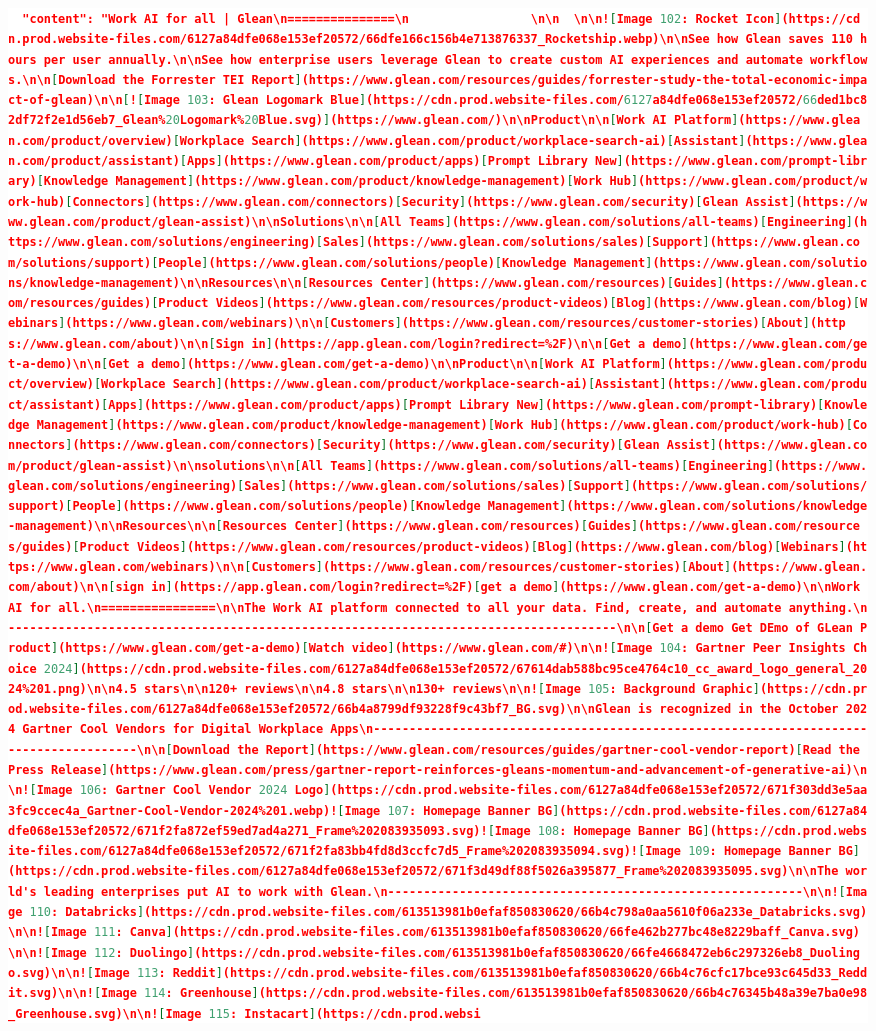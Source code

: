 ```json
  "content": "Work AI for all | Glean\n===============\n                 \n\n  \n\n![Image 102: Rocket Icon](https://cdn.prod.website-files.com/6127a84dfe068e153ef20572/66dfe166c156b4e713876337_Rocketship.webp)\n\nSee how Glean saves 110 hours per user annually.\n\nSee how enterprise users leverage Glean to create custom AI experiences and automate workflows.\n\n[Download the Forrester TEI Report](https://www.glean.com/resources/guides/forrester-study-the-total-economic-impact-of-glean)\n\n[![Image 103: Glean Logomark Blue](https://cdn.prod.website-files.com/6127a84dfe068e153ef20572/66ded1bc82df72f2e1d56eb7_Glean%20Logomark%20Blue.svg)](https://www.glean.com/)\n\nProduct\n\n[Work AI Platform](https://www.glean.com/product/overview)[Workplace Search](https://www.glean.com/product/workplace-search-ai)[Assistant](https://www.glean.com/product/assistant)[Apps](https://www.glean.com/product/apps)[Prompt Library New](https://www.glean.com/prompt-library)[Knowledge Management](https://www.glean.com/product/knowledge-management)[Work Hub](https://www.glean.com/product/work-hub)[Connectors](https://www.glean.com/connectors)[Security](https://www.glean.com/security)[Glean Assist](https://www.glean.com/product/glean-assist)\n\nSolutions\n\n[All Teams](https://www.glean.com/solutions/all-teams)[Engineering](https://www.glean.com/solutions/engineering)[Sales](https://www.glean.com/solutions/sales)[Support](https://www.glean.com/solutions/support)[People](https://www.glean.com/solutions/people)[Knowledge Management](https://www.glean.com/solutions/knowledge-management)\n\nResources\n\n[Resources Center](https://www.glean.com/resources)[Guides](https://www.glean.com/resources/guides)[Product Videos](https://www.glean.com/resources/product-videos)[Blog](https://www.glean.com/blog)[Webinars](https://www.glean.com/webinars)\n\n[Customers](https://www.glean.com/resources/customer-stories)[About](https://www.glean.com/about)\n\n[Sign in](https://app.glean.com/login?redirect=%2F)\n\n[Get a demo](https://www.glean.com/get-a-demo)\n\n[Get a demo](https://www.glean.com/get-a-demo)\n\nProduct\n\n[Work AI Platform](https://www.glean.com/product/overview)[Workplace Search](https://www.glean.com/product/workplace-search-ai)[Assistant](https://www.glean.com/product/assistant)[Apps](https://www.glean.com/product/apps)[Prompt Library New](https://www.glean.com/prompt-library)[Knowledge Management](https://www.glean.com/product/knowledge-management)[Work Hub](https://www.glean.com/product/work-hub)[Connectors](https://www.glean.com/connectors)[Security](https://www.glean.com/security)[Glean Assist](https://www.glean.com/product/glean-assist)\n\nsolutions\n\n[All Teams](https://www.glean.com/solutions/all-teams)[Engineering](https://www.glean.com/solutions/engineering)[Sales](https://www.glean.com/solutions/sales)[Support](https://www.glean.com/solutions/support)[People](https://www.glean.com/solutions/people)[Knowledge Management](https://www.glean.com/solutions/knowledge-management)\n\nResources\n\n[Resources Center](https://www.glean.com/resources)[Guides](https://www.glean.com/resources/guides)[Product Videos](https://www.glean.com/resources/product-videos)[Blog](https://www.glean.com/blog)[Webinars](https://www.glean.com/webinars)\n\n[Customers](https://www.glean.com/resources/customer-stories)[About](https://www.glean.com/about)\n\n[sign in](https://app.glean.com/login?redirect=%2F)[get a demo](https://www.glean.com/get-a-demo)\n\nWork AI for all.\n================\n\nThe Work AI platform connected to all your data. Find, create, and automate anything.\n-------------------------------------------------------------------------------------\n\n[Get a demo Get DEmo of GLean Product](https://www.glean.com/get-a-demo)[Watch video](https://www.glean.com/#)\n\n![Image 104: Gartner Peer Insights Choice 2024](https://cdn.prod.website-files.com/6127a84dfe068e153ef20572/67614dab588bc95ce4764c10_cc_award_logo_general_2024%201.png)\n\n4.5 stars\n\n120+ reviews\n\n4.8 stars\n\n130+ reviews\n\n![Image 105: Background Graphic](https://cdn.prod.website-files.com/6127a84dfe068e153ef20572/66b4a8799df93228f9c43bf7_BG.svg)\n\nGlean is recognized in the October 2024 Gartner Cool Vendors for Digital Workplace Apps\n---------------------------------------------------------------------------------------\n\n[Download the Report](https://www.glean.com/resources/guides/gartner-cool-vendor-report)[Read the Press Release](https://www.glean.com/press/gartner-report-reinforces-gleans-momentum-and-advancement-of-generative-ai)\n\n![Image 106: Gartner Cool Vendor 2024 Logo](https://cdn.prod.website-files.com/6127a84dfe068e153ef20572/671f303dd3e5aa3fc9ccec4a_Gartner-Cool-Vendor-2024%201.webp)![Image 107: Homepage Banner BG](https://cdn.prod.website-files.com/6127a84dfe068e153ef20572/671f2fa872ef59ed7ad4a271_Frame%202083935093.svg)![Image 108: Homepage Banner BG](https://cdn.prod.website-files.com/6127a84dfe068e153ef20572/671f2fa83bb4fd8d3ccfc7d5_Frame%202083935094.svg)![Image 109: Homepage Banner BG](https://cdn.prod.website-files.com/6127a84dfe068e153ef20572/671f3d49df88f5026a395877_Frame%202083935095.svg)\n\nThe world's leading enterprises put AI to work with Glean.\n----------------------------------------------------------\n\n![Image 110: Databricks](https://cdn.prod.website-files.com/613513981b0efaf850830620/66b4c798a0aa5610f06a233e_Databricks.svg)\n\n![Image 111: Canva](https://cdn.prod.website-files.com/613513981b0efaf850830620/66fe462b277bc48e8229baff_Canva.svg)\n\n![Image 112: Duolingo](https://cdn.prod.website-files.com/613513981b0efaf850830620/66fe4668472eb6c297326eb8_Duolingo.svg)\n\n![Image 113: Reddit](https://cdn.prod.website-files.com/613513981b0efaf850830620/66b4c76cfc17bce93c645d33_Reddit.svg)\n\n![Image 114: Greenhouse](https://cdn.prod.website-files.com/613513981b0efaf850830620/66b4c76345b48a39e7ba0e98_Greenhouse.svg)\n\n![Image 115: Instacart](https://cdn.prod.websi
```